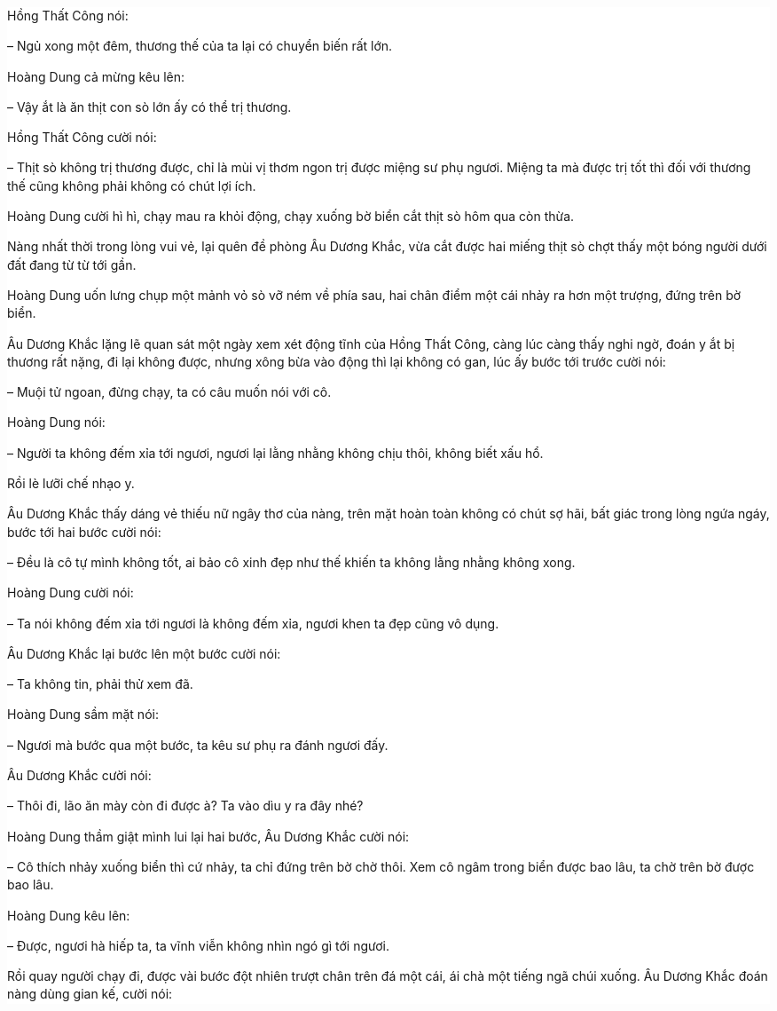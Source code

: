 Hồng Thất Công nói:

– Ngủ xong một đêm, thương thế của ta lại có chuyển biến rất lớn.

Hoàng Dung cả mừng kêu lên:

– Vậy ắt là ăn thịt con sò lớn ấy có thể trị thương.

Hồng Thất Công cười nói:

– Thịt sò không trị thương được, chỉ là mùi vị thơm ngon trị được miệng sư phụ ngươi. Miệng ta mà được trị tốt thì đối với thương thế cũng không phải không có chút lợi ích.

Hoàng Dung cười hì hì, chạy mau ra khỏi động, chạy xuống bờ biển cắt thịt sò hôm qua còn thừa.

Nàng nhất thời trong lòng vui vẻ, lại quên đề phòng Âu Dương Khắc, vừa cắt được hai miếng thịt sò chợt thấy một bóng người dưới đất đang từ từ tới gần.

Hoàng Dung uốn lưng chụp một mảnh vỏ sò vỡ ném về phía sau, hai chân điểm một cái nhảy ra hơn một trượng, đứng trên bờ biển.

Âu Dương Khắc lặng lẽ quan sát một ngày xem xét động tĩnh của Hồng Thất Công, càng lúc càng thấy nghi ngờ, đoán y ắt bị thương rất nặng, đi lại không được, nhưng xông bừa vào động thì lại không có gan, lúc ấy bước tới trước cười nói:

– Muội tử ngoan, đừng chạy, ta có câu muốn nói với cô.

Hoàng Dung nói:

– Người ta không đếm xỉa tới ngươi, ngươi lại lằng nhằng không chịu thôi, không biết xấu hổ.

Rồi lè lưỡi chế nhạo y.

Âu Dương Khắc thấy dáng vẻ thiếu nữ ngây thơ của nàng, trên mặt hoàn toàn không có chút sợ hãi, bất giác trong lòng ngứa ngáy, bước tới hai bước cười nói:

– Đều là cô tự mình không tốt, ai bảo cô xinh đẹp như thế khiến ta không lằng nhằng không xong.

Hoàng Dung cười nói:

– Ta nói không đếm xỉa tới ngươi là không đếm xỉa, ngươi khen ta đẹp cũng vô dụng.

Âu Dương Khắc lại bước lên một bước cười nói:

– Ta không tin, phải thử xem đã.

Hoàng Dung sầm mặt nói:

– Ngươi mà bước qua một bước, ta kêu sư phụ ra đánh ngươi đấy.

Âu Dương Khắc cười nói:

– Thôi đi, lão ăn mày còn đi được à? Ta vào dìu y ra đây nhé?

Hoàng Dung thầm giật mình lui lại hai bước, Âu Dương Khắc cười nói:

– Cô thích nhảy xuống biển thì cứ nhảy, ta chỉ đứng trên bờ chờ thôi. Xem cô ngâm trong biển được bao lâu, ta chờ trên bờ được bao lâu.

Hoàng Dung kêu lên:

– Được, ngươi hà hiếp ta, ta vĩnh viễn không nhìn ngó gì tới ngươi.

Rồi quay người chạy đi, được vài bước đột nhiên trượt chân trên đá một cái, ái chà một tiếng ngã chúi xuống. Âu Dương Khắc đoán nàng dùng gian kế, cười nói:
